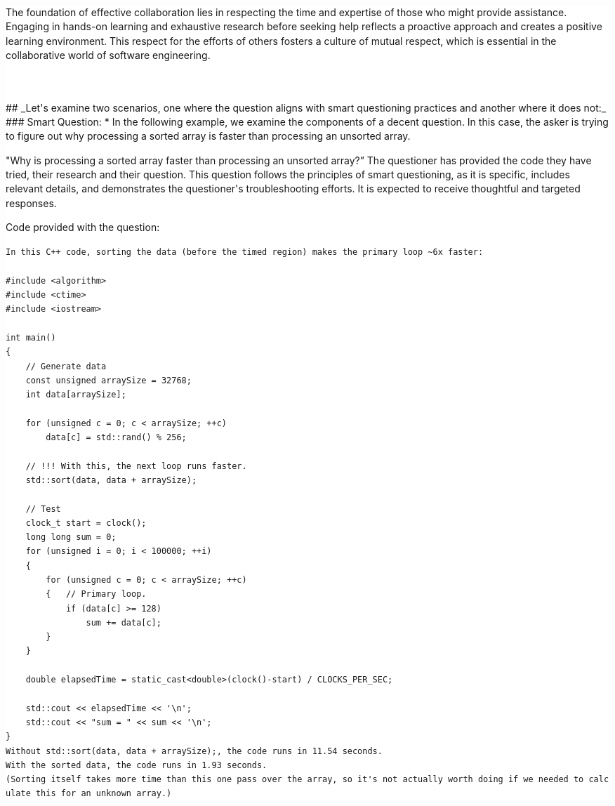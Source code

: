 The foundation of effective collaboration lies in respecting the time and expertise of those who might provide assistance. Engaging in hands-on learning and exhaustive research before seeking help reflects a proactive approach and creates a positive learning environment. This respect for the efforts of others fosters a culture of mutual respect, which is essential in the collaborative world of software engineering.

<br />
<br />
## _Let's examine two scenarios, one where the question aligns with smart questioning practices and another where it does not:_

<br />
### Smart Question:
* In the following example, we examine the components of a decent question. In this case, the asker is trying to figure out why processing a sorted array is faster than processing an unsorted array.

"Why is processing a sorted array faster than processing an unsorted array?” The questioner has provided the code they have tried, their research and their question. This question follows the principles of smart questioning, as it is specific, includes relevant details, and demonstrates the questioner's troubleshooting efforts. It is expected to receive thoughtful and targeted responses.

Code provided with the question:

```
In this C++ code, sorting the data (before the timed region) makes the primary loop ~6x faster:

#include <algorithm>
#include <ctime>
#include <iostream>

int main()
{
    // Generate data
    const unsigned arraySize = 32768;
    int data[arraySize];

    for (unsigned c = 0; c < arraySize; ++c)
        data[c] = std::rand() % 256;

    // !!! With this, the next loop runs faster.
    std::sort(data, data + arraySize);

    // Test
    clock_t start = clock();
    long long sum = 0;
    for (unsigned i = 0; i < 100000; ++i)
    {
        for (unsigned c = 0; c < arraySize; ++c)
        {   // Primary loop.
            if (data[c] >= 128)
                sum += data[c];
        }
    }

    double elapsedTime = static_cast<double>(clock()-start) / CLOCKS_PER_SEC;

    std::cout << elapsedTime << '\n';
    std::cout << "sum = " << sum << '\n';
}
Without std::sort(data, data + arraySize);, the code runs in 11.54 seconds.
With the sorted data, the code runs in 1.93 seconds.
(Sorting itself takes more time than this one pass over the array, so it's not actually worth doing if we needed to calculate this for an unknown array.)
```